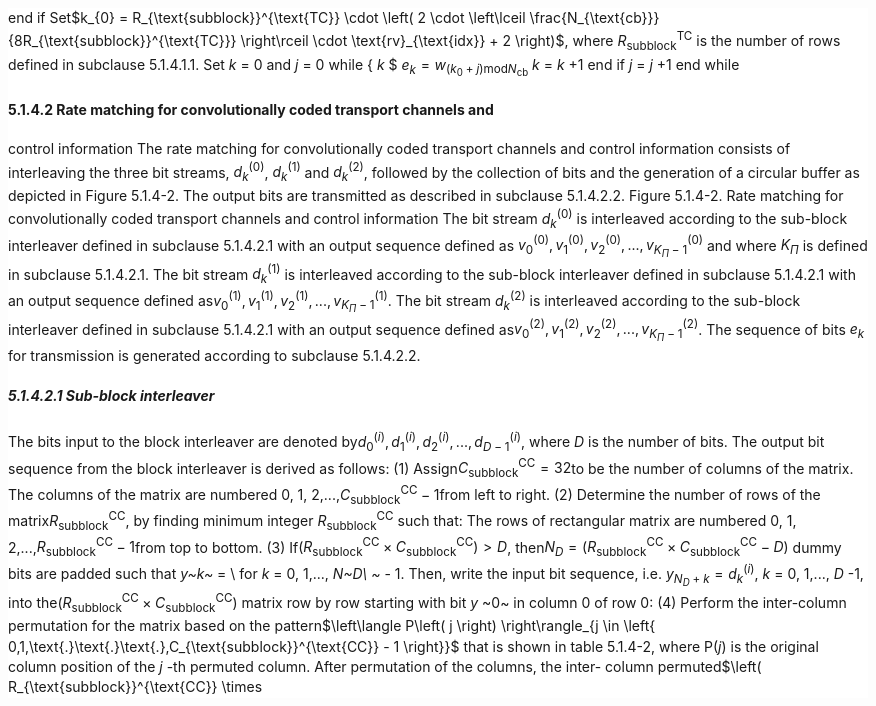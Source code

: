 end if
Set$k_{0} = R_{\text{subblock}}^{\text{TC}} \cdot \left( 2 \cdot \left\lceil
\frac{N_{\text{cb}}}{8R_{\text{subblock}}^{\text{TC}}} \right\rceil \cdot
\text{rv}_{\text{idx}} + 2 \right)$, where $R_{\text{subblock}}^{\text{TC}}$
is the number of rows defined in subclause 5.1.4.1.1.
Set _k_ = 0 and _j_ = 0
while { _k_ \$
$e_{k} = w_{(k_{0} + j)\text{mod}N_{\text{cb}}}$
_k_ = _k_ +1
end if
_j_ = _j_ +1
end while
#### 5.1.4.2 Rate matching for convolutionally coded transport channels and
control information
The rate matching for convolutionally coded transport channels and control
information consists of interleaving the three bit streams, $d_{k}^{(0)}$,
$d_{k}^{(1)}$ and $d_{k}^{(2)}$, followed by the collection of bits and the
generation of a circular buffer as depicted in Figure 5.1.4-2. The output bits
are transmitted as described in subclause 5.1.4.2.2.
Figure 5.1.4-2. Rate matching for convolutionally coded transport channels and
control information
The bit stream $d_{k}^{(0)}$ is interleaved according to the sub-block
interleaver defined in subclause 5.1.4.2.1 with an output sequence defined as
$v_{0}^{(0)},v_{1}^{(0)},v_{2}^{(0)},\text{.}\text{.}\text{.},v_{K_{\Pi} -
1}^{(0)}$ and where $K_{\Pi}$ is defined in subclause 5.1.4.2.1.
The bit stream $d_{k}^{(1)}$ is interleaved according to the sub-block
interleaver defined in subclause 5.1.4.2.1 with an output sequence defined
as$v_{0}^{(1)},v_{1}^{(1)},v_{2}^{(1)},\text{.}\text{.}\text{.},v_{K_{\Pi} -
1}^{(1)}$.
The bit stream $d_{k}^{(2)}$ is interleaved according to the sub-block
interleaver defined in subclause 5.1.4.2.1 with an output sequence defined
as$v_{0}^{(2)},v_{1}^{(2)},v_{2}^{(2)},\text{.}\text{.}\text{.},v_{K_{\Pi} -
1}^{(2)}$.
The sequence of bits $e_{k}$ for transmission is generated according to
subclause 5.1.4.2.2.
##### 5.1.4.2.1 Sub-block interleaver
The bits input to the block interleaver are denoted
by$d_{0}^{(i)},d_{1}^{(i)},d_{2}^{(i)},\text{.}\text{.}\text{.},d_{D -
1}^{(i)}$, where _D_ is the number of bits. The output bit sequence from the
block interleaver is derived as follows:
(1) Assign$C_{\text{subblock}}^{\text{CC}} = \text{32}$to be the number of
columns of the matrix. The columns of the matrix are numbered 0, 1,
2,...,$C_{\text{subblock}}^{\text{CC}} - 1$from left to right.
(2) Determine the number of rows of the
matrix$R_{\text{subblock}}^{\text{CC}}$, by finding minimum integer
$R_{\text{subblock}}^{\text{CC}}$ such that:
The rows of rectangular matrix are numbered 0, 1,
2,...,$R_{\text{subblock}}^{\text{CC}} - 1$from top to bottom.
(3) If$\left( R_{\text{subblock}}^{\text{CC}} \times
C_{\text{subblock}}^{\text{CC}} \right) > D$, then$N_{D} = \left(
R_{\text{subblock}}^{\text{CC}} \times C_{\text{subblock}}^{\text{CC}} - D
\right)$ dummy bits are padded such that _y~k~_ = \ for _k_ = 0,
1,..., _N~D\ ~_ \- 1. Then, write the input bit sequence, i.e. $y_{N_{D} + k}
= d_{k}^{(i)}$, _k_ = 0, 1,..., _D_ -1, into the$\left(
R_{\text{subblock}}^{\text{CC}} \times C_{\text{subblock}}^{\text{CC}}
\right)$ matrix row by row starting with bit _y_ ~0~ in column 0 of row 0:
(4) Perform the inter-column permutation for the matrix based on the
pattern$\left\langle P\left( j \right) \right\rangle_{j \in \left{
0,1,\text{.}\text{.}\text{.},C_{\text{subblock}}^{\text{CC}} - 1 \right}}$
that is shown in table 5.1.4-2, where P(_j_) is the original column position
of the _j_ -th permuted column. After permutation of the columns, the inter-
column permuted$\left( R_{\text{subblock}}^{\text{CC}} \times